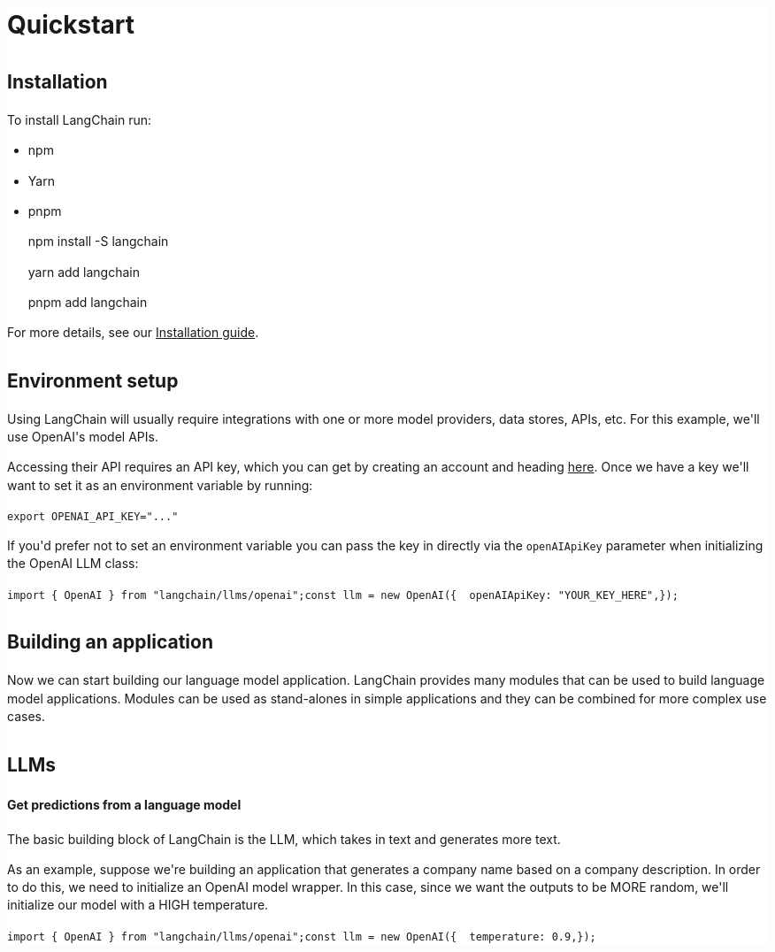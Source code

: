 Quickstart
==========

Installation[](#installation "Direct link to Installation")
------------------------------------------------------------

To install LangChain run:

*   npm
*   Yarn
*   pnpm

    npm install -S langchain

    yarn add langchain

    pnpm add langchain

For more details, see our [Installation guide](/docs/get_started/installation).

Environment setup[](#environment-setup "Direct link to Environment setup")
---------------------------------------------------------------------------

Using LangChain will usually require integrations with one or more model providers, data stores, APIs, etc. For this example, we'll use OpenAI's model APIs.

Accessing their API requires an API key, which you can get by creating an account and heading [here](https://platform.openai.com/account/api-keys). Once we have a key we'll want to set it as an environment variable by running:

    export OPENAI_API_KEY="..."

If you'd prefer not to set an environment variable you can pass the key in directly via the `openAIApiKey` parameter when initializing the OpenAI LLM class:

    import { OpenAI } from "langchain/llms/openai";const llm = new OpenAI({  openAIApiKey: "YOUR_KEY_HERE",});

Building an application[](#building-an-application "Direct link to Building an application")
---------------------------------------------------------------------------------------------

Now we can start building our language model application. LangChain provides many modules that can be used to build language model applications. Modules can be used as stand-alones in simple applications and they can be combined for more complex use cases.

LLMs[](#llms "Direct link to LLMs")
------------------------------------

#### Get predictions from a language model[](#get-predictions-from-a-language-model "Direct link to Get predictions from a language model")

The basic building block of LangChain is the LLM, which takes in text and generates more text.

As an example, suppose we're building an application that generates a company name based on a company description. In order to do this, we need to initialize an OpenAI model wrapper. In this case, since we want the outputs to be MORE random, we'll initialize our model with a HIGH temperature.

    import { OpenAI } from "langchain/llms/openai";const llm = new OpenAI({  temperature: 0.9,});
